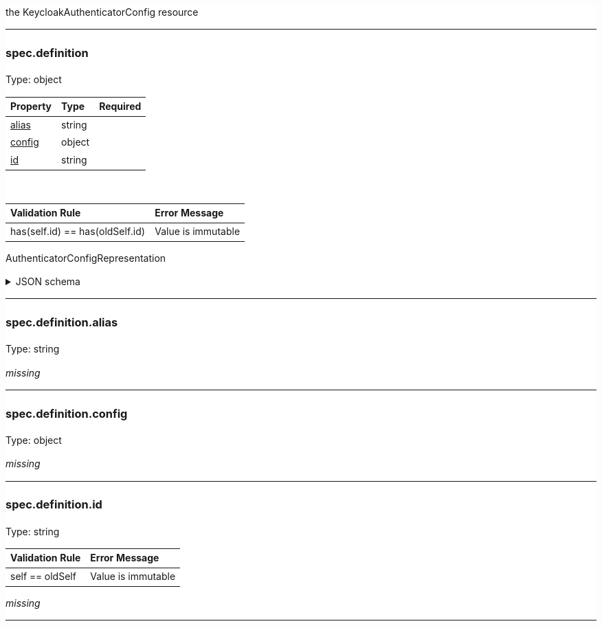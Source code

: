 the KeycloakAuthenticatorConfig resource

---

### spec.definition

Type: object

|Property|Type|Required|
|:-------|:---|:------:|
|[alias](#specdefinitionalias)|string||
|[config](#specdefinitionconfig)|object||
|[id](#specdefinitionid)|string||

&nbsp;

|Validation Rule|Error Message|
|:--------------|:------------|
|has(self.id) == has(oldSelf.id)|Value is immutable|

AuthenticatorConfigRepresentation

<details><summary>JSON schema</summary></details>

---

### spec.definition.alias

Type: string

*missing*

---

### spec.definition.config

Type: object

*missing*

---

### spec.definition.id

Type: string

|Validation Rule|Error Message|
|:--------------|:------------|
|self == oldSelf|Value is immutable|

*missing*

---
